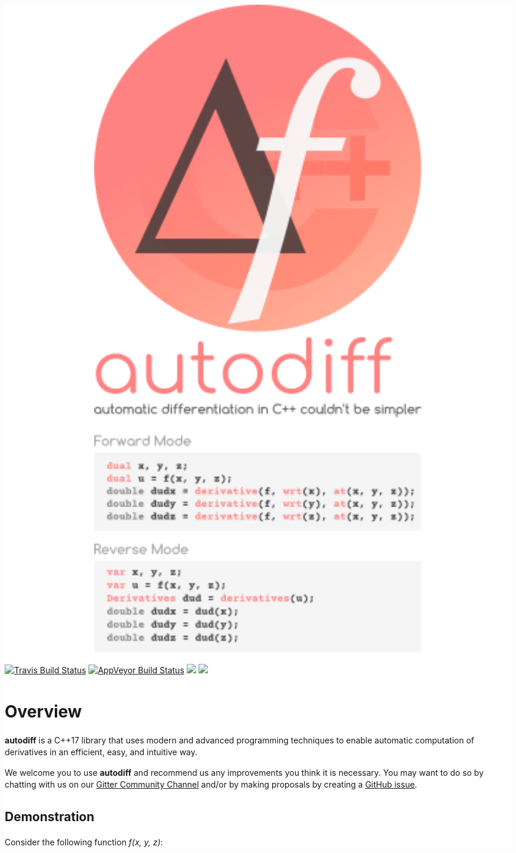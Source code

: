 <a href="https://autodiff.github.io" target="_blank">
    <img src='docs/img/header.svg' width='100%'>
</a>

[![Travis Build Status](https://travis-ci.com/autodiff/autodiff.svg?branch=master)](https://travis-ci.com/autodiff/autodiff)
[![AppVeyor Build Status](https://ci.appveyor.com/api/projects/status/github/autodiff/autodiff?branch=master&svg=true)](https://ci.appveyor.com/project/allanleal/autodiff)
![](https://github.com/autodiff/autodiff/workflows/linux-osx/badge.svg)
![](https://github.com/autodiff/autodiff/workflows/windows/badge.svg)

# Overview

**autodiff** is a C++17 library that uses modern and advanced programming
techniques to enable automatic computation of derivatives in an efficient, easy,
and intuitive way.

We welcome you to use **autodiff** and recommend us any improvements you think
it is necessary. You may want to do so by chatting with us on our [Gitter
Community Channel][gitter] and/or by making proposals by creating a [GitHub
issue][issues].

## Demonstration

Consider the following function *f(x, y, z)*:


[gitter]: https://gitter.im/autodiff/community
[issues]: https://github.com/autodiff/autodiff/issues/new